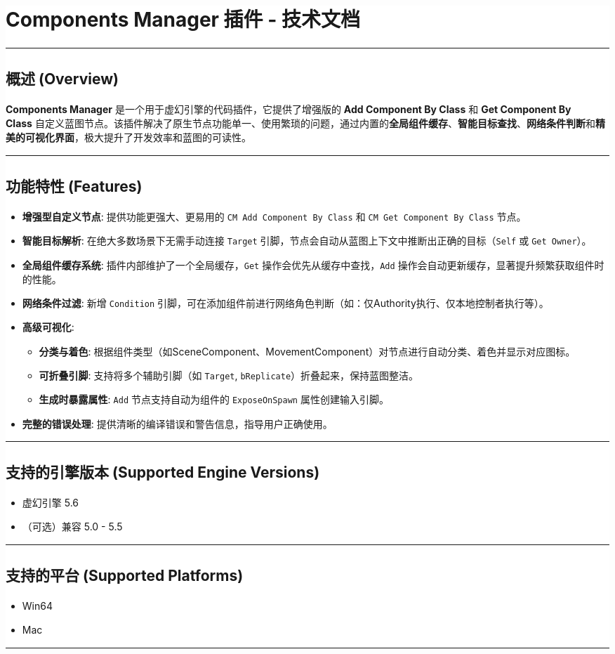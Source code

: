 Components Manager 插件 - 技术文档
============================



--------------------------

概述 (Overview)
-------------

**Components Manager** 是一个用于虚幻引擎的代码插件，它提供了增强版的 **Add Component By Class** 和 **Get Component By Class** 自定义蓝图节点。该插件解决了原生节点功能单一、使用繁琐的问题，通过内置的**全局组件缓存**、**智能目标查找**、**网络条件判断**和**精美的可视化界面**，极大提升了开发效率和蓝图的可读性。 



--------------------------

## 功能特性 (Features)

* **增强型自定义节点**: 提供功能更强大、更易用的 `CM Add Component By Class` 和 `CM Get Component By Class` 节点。

* **智能目标解析**: 在绝大多数场景下无需手动连接 `Target` 引脚，节点会自动从蓝图上下文中推断出正确的目标（`Self` 或 `Get Owner`）。

* **全局组件缓存系统**: 插件内部维护了一个全局缓存，`Get` 操作会优先从缓存中查找，`Add` 操作会自动更新缓存，显著提升频繁获取组件时的性能。

* **网络条件过滤**: 新增 `Condition` 引脚，可在添加组件前进行网络角色判断（如：仅Authority执行、仅本地控制者执行等）。

* **高级可视化**:
  
  * **分类与着色**: 根据组件类型（如SceneComponent、MovementComponent）对节点进行自动分类、着色并显示对应图标。
  
  * **可折叠引脚**: 支持将多个辅助引脚（如 `Target`, `bReplicate`）折叠起来，保持蓝图整洁。
  
  * **生成时暴露属性**: `Add` 节点支持自动为组件的 `ExposeOnSpawn` 属性创建输入引脚。

* **完整的错误处理**: 提供清晰的编译错误和警告信息，指导用户正确使用。
  
  

--------------------------

支持的引擎版本 (Supported Engine Versions)
-----------------------------------

* 虚幻引擎 5.6

* （可选）兼容 5.0 - 5.5
  
  

--------------------------

支持的平台 (Supported Platforms)
---------------------------

* Win64

* Mac
  
  

--------------------------
